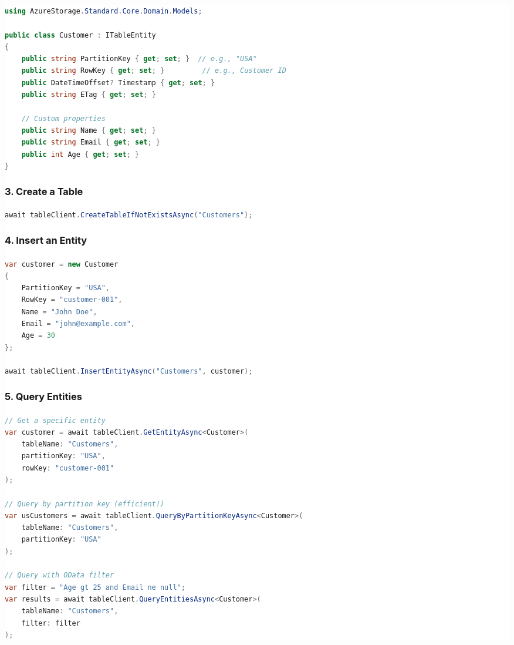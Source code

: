 ```csharp
using AzureStorage.Standard.Core.Domain.Models;

public class Customer : ITableEntity
{
    public string PartitionKey { get; set; }  // e.g., "USA"
    public string RowKey { get; set; }         // e.g., Customer ID
    public DateTimeOffset? Timestamp { get; set; }
    public string ETag { get; set; }

    // Custom properties
    public string Name { get; set; }
    public string Email { get; set; }
    public int Age { get; set; }
}
```

### 3. Create a Table

```csharp
await tableClient.CreateTableIfNotExistsAsync("Customers");
```

### 4. Insert an Entity

```csharp
var customer = new Customer
{
    PartitionKey = "USA",
    RowKey = "customer-001",
    Name = "John Doe",
    Email = "john@example.com",
    Age = 30
};

await tableClient.InsertEntityAsync("Customers", customer);
```

### 5. Query Entities

```csharp
// Get a specific entity
var customer = await tableClient.GetEntityAsync<Customer>(
    tableName: "Customers",
    partitionKey: "USA",
    rowKey: "customer-001"
);

// Query by partition key (efficient!)
var usCustomers = await tableClient.QueryByPartitionKeyAsync<Customer>(
    tableName: "Customers",
    partitionKey: "USA"
);

// Query with OData filter
var filter = "Age gt 25 and Email ne null";
var results = await tableClient.QueryEntitiesAsync<Customer>(
    tableName: "Customers",
    filter: filter
);
```
